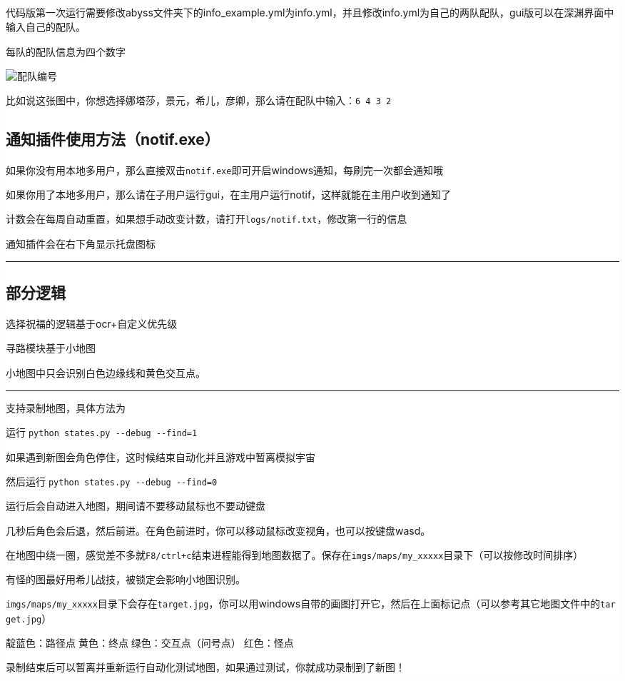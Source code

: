 代码版第一次运行需要修改abyss文件夹下的info_example.yml为info.yml，并且修改info.yml为自己的两队配队，gui版可以在深渊界面中输入自己的配队。

每队的配队信息为四个数字

![配队编号](https://github.com/CHNZYX/Auto_Simulated_Universe/blob/main/imgs/team.jpg)

比如说这张图中，你想选择娜塔莎，景元，希儿，彦卿，那么请在配队中输入：`6 4 3 2`

## 通知插件使用方法（notif.exe）

如果你没有用本地多用户，那么直接双击`notif.exe`即可开启windows通知，每刷完一次都会通知哦

如果你用了本地多用户，那么请在子用户运行gui，在主用户运行notif，这样就能在主用户收到通知了

计数会在每周自动重置，如果想手动改变计数，请打开`logs/notif.txt`，修改第一行的信息

通知插件会在右下角显示托盘图标

----------------------------------------------------------------------------------------------

## 部分逻辑

选择祝福的逻辑基于ocr+自定义优先级

寻路模块基于小地图

小地图中只会识别白色边缘线和黄色交互点。

----------------------------------------------------------------------------------------------

支持录制地图，具体方法为

运行 `python states.py --debug --find=1`

如果遇到新图会角色停住，这时候结束自动化并且游戏中暂离模拟宇宙

然后运行 `python states.py --debug --find=0`

运行后会自动进入地图，期间请不要移动鼠标也不要动键盘

几秒后角色会后退，然后前进。在角色前进时，你可以移动鼠标改变视角，也可以按键盘wasd。

在地图中绕一圈，感觉差不多就`F8/ctrl+c`结束进程能得到地图数据了。保存在`imgs/maps/my_xxxxx`目录下（可以按修改时间排序）

有怪的图最好用希儿战技，被锁定会影响小地图识别。

`imgs/maps/my_xxxxx`目录下会存在`target.jpg`，你可以用windows自带的画图打开它，然后在上面标记点（可以参考其它地图文件中的`target.jpg`）

靛蓝色：路径点 黄色：终点 绿色：交互点（问号点） 红色：怪点

录制结束后可以暂离并重新运行自动化测试地图，如果通过测试，你就成功录制到了新图！

